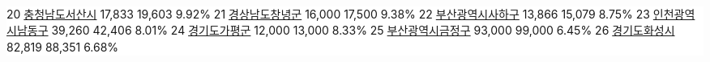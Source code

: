   <tr class="item">
    <td>20</td>
    <td><a href="/apt/충청남도서산시">충청남도서산시</a></td>
    <td>17,833</td>
    <td>19,603</td>
    <td>9.92%</td>
  </tr>

  <tr class="item">
    <td>21</td>
    <td><a href="/apt/경상남도창녕군">경상남도창녕군</a></td>
    <td>16,000</td>
    <td>17,500</td>
    <td>9.38%</td>
  </tr>

  <tr class="item">
    <td>22</td>
    <td><a href="/apt/부산광역시사하구">부산광역시사하구</a></td>
    <td>13,866</td>
    <td>15,079</td>
    <td>8.75%</td>
  </tr>

  <tr class="item">
    <td>23</td>
    <td><a href="/apt/인천광역시남동구">인천광역시남동구</a></td>
    <td>39,260</td>
    <td>42,406</td>
    <td>8.01%</td>
  </tr>

  <tr class="item">
    <td>24</td>
    <td><a href="/apt/경기도가평군">경기도가평군</a></td>
    <td>12,000</td>
    <td>13,000</td>
    <td>8.33%</td>
  </tr>

  <tr class="item">
    <td>25</td>
    <td><a href="/apt/부산광역시금정구">부산광역시금정구</a></td>
    <td>93,000</td>
    <td>99,000</td>
    <td>6.45%</td>
  </tr>

  <tr class="item">
    <td>26</td>
    <td><a href="/apt/경기도화성시">경기도화성시</a></td>
    <td>82,819</td>
    <td>88,351</td>
    <td>6.68%</td>
  </tr>
